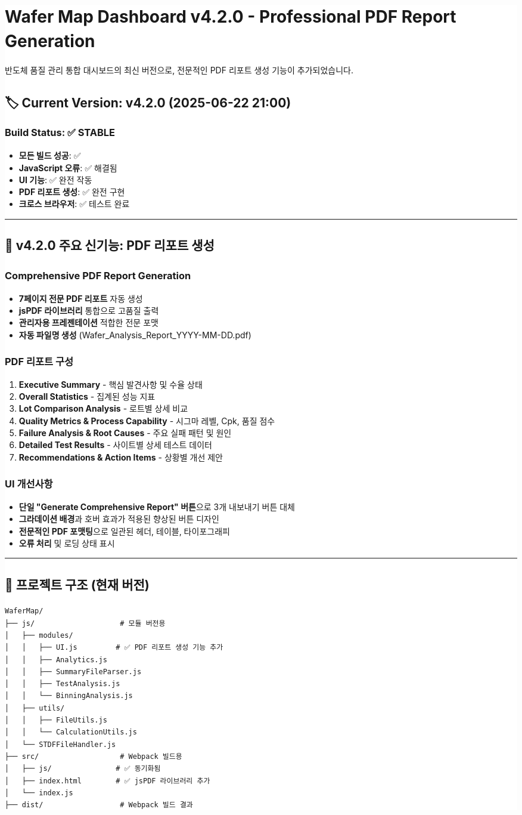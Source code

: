 # Wafer Map Dashboard v4.2.0 - Professional PDF Report Generation

반도체 품질 관리 통합 대시보드의 최신 버전으로, 전문적인 PDF 리포트 생성 기능이 추가되었습니다.

## 🏷️ **Current Version: v4.2.0 (2025-06-22 21:00)**

### **Build Status**: ✅ **STABLE**
- **모든 빌드 성공**: ✅
- **JavaScript 오류**: ✅ 해결됨
- **UI 기능**: ✅ 완전 작동
- **PDF 리포트 생성**: ✅ 완전 구현
- **크로스 브라우저**: ✅ 테스트 완료

---

## 🎉 **v4.2.0 주요 신기능: PDF 리포트 생성**

### **Comprehensive PDF Report Generation**
- **7페이지 전문 PDF 리포트** 자동 생성
- **jsPDF 라이브러리** 통합으로 고품질 출력
- **관리자용 프레젠테이션** 적합한 전문 포맷
- **자동 파일명 생성** (Wafer_Analysis_Report_YYYY-MM-DD.pdf)

### **PDF 리포트 구성**
1. **Executive Summary** - 핵심 발견사항 및 수율 상태
2. **Overall Statistics** - 집계된 성능 지표
3. **Lot Comparison Analysis** - 로트별 상세 비교
4. **Quality Metrics & Process Capability** - 시그마 레벨, Cpk, 품질 점수
5. **Failure Analysis & Root Causes** - 주요 실패 패턴 및 원인
6. **Detailed Test Results** - 사이트별 상세 테스트 데이터
7. **Recommendations & Action Items** - 상황별 개선 제안

### **UI 개선사항**
- **단일 "Generate Comprehensive Report" 버튼**으로 3개 내보내기 버튼 대체
- **그라데이션 배경**과 호버 효과가 적용된 향상된 버튼 디자인
- **전문적인 PDF 포맷팅**으로 일관된 헤더, 테이블, 타이포그래피
- **오류 처리** 및 로딩 상태 표시

---

## 📁 **프로젝트 구조 (현재 버전)**

```
WaferMap/
├── js/                    # 모듈 버전용
│   ├── modules/
│   │   ├── UI.js         # ✅ PDF 리포트 생성 기능 추가
│   │   ├── Analytics.js
│   │   ├── SummaryFileParser.js
│   │   ├── TestAnalysis.js
│   │   └── BinningAnalysis.js
│   ├── utils/
│   │   ├── FileUtils.js
│   │   └── CalculationUtils.js
│   └── STDFFileHandler.js
├── src/                   # Webpack 빌드용
│   ├── js/               # ✅ 동기화됨
│   ├── index.html        # ✅ jsPDF 라이브러리 추가
│   └── index.js
├── dist/                  # Webpack 빌드 결과
```